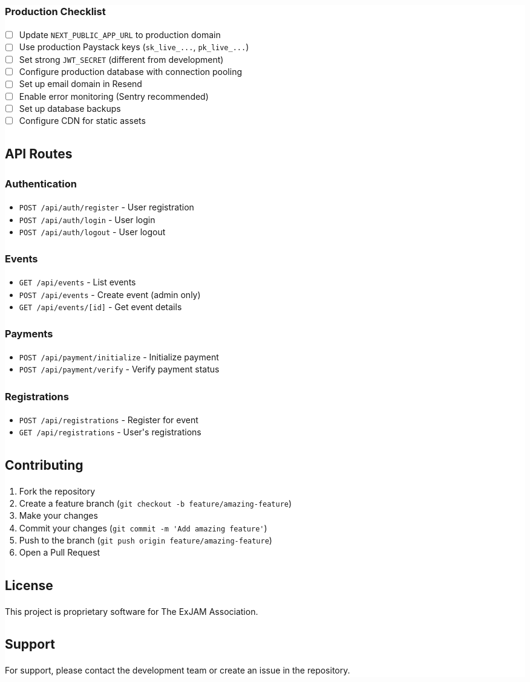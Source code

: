 ### Production Checklist

- [ ] Update `NEXT_PUBLIC_APP_URL` to production domain
- [ ] Use production Paystack keys (`sk_live_...`, `pk_live_...`)
- [ ] Set strong `JWT_SECRET` (different from development)
- [ ] Configure production database with connection pooling
- [ ] Set up email domain in Resend
- [ ] Enable error monitoring (Sentry recommended)
- [ ] Set up database backups
- [ ] Configure CDN for static assets

## API Routes

### Authentication

- `POST /api/auth/register` - User registration
- `POST /api/auth/login` - User login
- `POST /api/auth/logout` - User logout

### Events

- `GET /api/events` - List events
- `POST /api/events` - Create event (admin only)
- `GET /api/events/[id]` - Get event details

### Payments

- `POST /api/payment/initialize` - Initialize payment
- `POST /api/payment/verify` - Verify payment status

### Registrations

- `POST /api/registrations` - Register for event
- `GET /api/registrations` - User's registrations

## Contributing

1. Fork the repository
2. Create a feature branch (`git checkout -b feature/amazing-feature`)
3. Make your changes
4. Commit your changes (`git commit -m 'Add amazing feature'`)
5. Push to the branch (`git push origin feature/amazing-feature`)
6. Open a Pull Request

## License

This project is proprietary software for The ExJAM Association.

## Support

For support, please contact the development team or create an issue in the repository.

